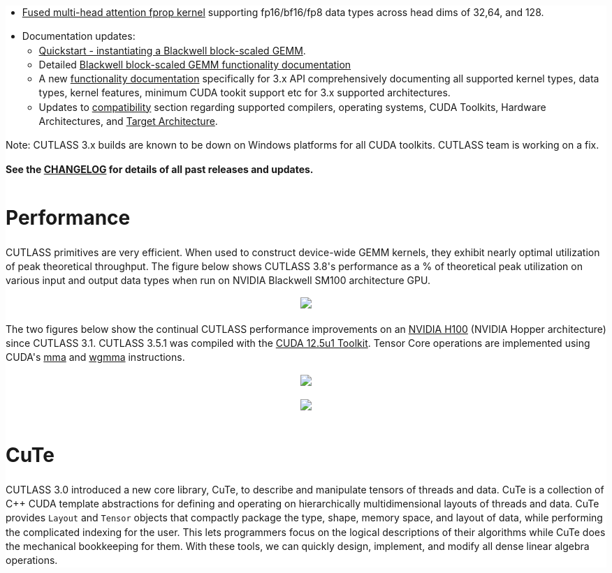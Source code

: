   - [Fused multi-head attention fprop kernel](./examples/77_blackwell_fmha/77_blackwell_fmha.cu) supporting fp16/bf16/fp8 data types across head dims of 32,64, and 128.
* Documentation updates:
  - [Quickstart - instantiating a Blackwell block-scaled GEMM](./media/docs/quickstart.md#instantiating-a-blackwell-gemm-kernel).
  - Detailed [Blackwell block-scaled GEMM functionality documentation](./media/docs/blackwell_functionality.md)
  - A new [functionality documentation](./media/docs/functionality.md) specifically for 3.x API comprehensively documenting all supported kernel types, data types, kernel features, minimum CUDA tookit support etc for 3.x supported architectures.
  - Updates to [compatibility](./README.md#compatibility) section regarding supported compilers, operating systems, CUDA Toolkits, Hardware Architectures, and [Target Architecture](./README.md#Target-Architecture).

Note: CUTLASS 3.x builds are known to be down on Windows platforms for all CUDA toolkits.
CUTLASS team is working on a fix.

**See the [CHANGELOG](CHANGELOG.md) for details of all past releases and updates.**

# Performance

CUTLASS primitives are very efficient.  When used to construct device-wide GEMM kernels,
they exhibit nearly optimal utilization of peak theoretical throughput. The figure below
shows CUTLASS 3.8's performance as a % of theoretical peak utilization 
on various input and output data types when run on NVIDIA Blackwell SM100 architecture GPU.

<p align="center"><img src=media/images/cutlass-3.8-blackwell-gemm-peak-performance.svg></p>

The two figures below show the continual CUTLASS performance improvements 
on an [NVIDIA H100](https://www.nvidia.com/en-us/data-center/h100/) (NVIDIA Hopper architecture) since
CUTLASS 3.1.
CUTLASS 3.5.1 was compiled with the [CUDA 12.5u1 Toolkit](https://developer.nvidia.com/cuda-downloads). 
Tensor Core operations are implemented using CUDA's 
[mma](https://docs.nvidia.com/cuda/parallel-thread-execution/index.html#warp-level-matrix-instructions-mma) and
[wgmma](https://docs.nvidia.com/cuda/parallel-thread-execution/index.html#asynchronous-warpgroup-level-matrix-instructions) instructions.

<p align="center"><img src=media/images/cutlass-3.5.1-gemm-peak-performance.png></p>
<p align="center"><img src=media/images/cutlass-3.5.1-gemm-peak-performance-fp8.png></p>

# CuTe

CUTLASS 3.0 introduced a new core library, CuTe, to describe and manipulate tensors of threads and data.
CuTe is a collection of C++ CUDA template abstractions for
defining and operating on hierarchically multidimensional layouts of threads and data.
CuTe provides `Layout` and `Tensor` objects that compactly package the type,
shape, memory space, and layout of data, while performing the complicated indexing for the user.
This lets programmers focus on the logical descriptions of their algorithms while
CuTe does the mechanical bookkeeping for them. With these tools, we can quickly design,
implement, and modify all dense linear algebra operations.
